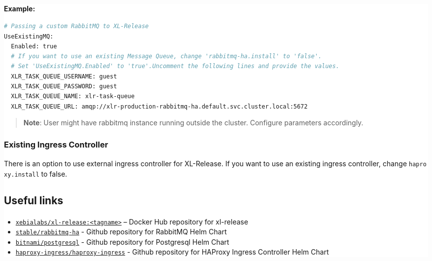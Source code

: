 **Example:**
```bash
# Passing a custom RabbitMQ to XL-Release
UseExistingMQ:
  Enabled: true
  # If you want to use an existing Message Queue, change 'rabbitmq-ha.install' to 'false'.
  # Set 'UseExistingMQ.Enabled' to 'true'.Uncomment the following lines and provide the values.
  XLR_TASK_QUEUE_USERNAME: guest
  XLR_TASK_QUEUE_PASSWORD: guest
  XLR_TASK_QUEUE_NAME: xlr-task-queue
  XLR_TASK_QUEUE_URL: amqp://xlr-production-rabbitmq-ha.default.svc.cluster.local:5672
```
> **Note**: User might have rabbitmq instance running outside the cluster. Configure parameters accordingly.
### Existing Ingress Controller
There is an option to use external ingress controller for XL-Release.
If you want to use an existing ingress controller,  change `haproxy.install` to false.

## Useful links
- [`xebialabs/xl-release:<tagname>`](https://hub.docker.com/r/xebialabs/xl-release/tags) – Docker Hub repository for xl-release
- [`stable/rabbitmq-ha`](https://github.com/helm/charts/tree/master/stable/rabbitmq-ha) -  Github repository for RabbitMQ Helm Chart
- [`bitnami/postgresql`](https://github.com/bitnami/charts/tree/master/bitnami/postgresql) -  Github repository for Postgresql Helm Chart
- [`haproxy-ingress/haproxy-ingress`](https://github.com/haproxy-ingress/charts) -  Github repository for HAProxy Ingress Controller Helm Chart

